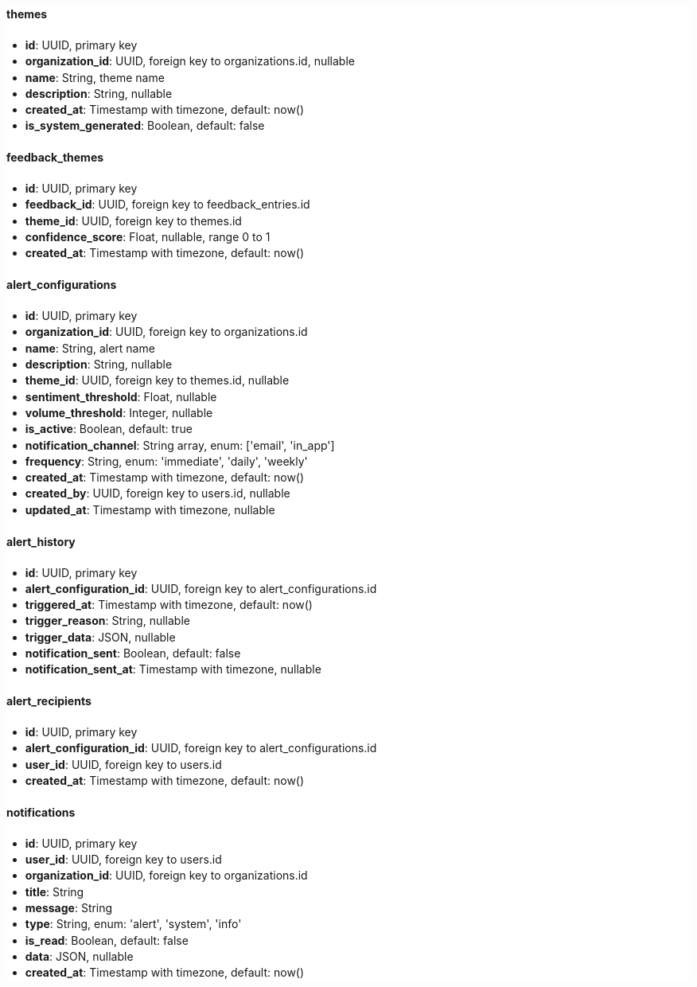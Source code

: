 #### themes
- **id**: UUID, primary key
- **organization_id**: UUID, foreign key to organizations.id, nullable
- **name**: String, theme name
- **description**: String, nullable
- **created_at**: Timestamp with timezone, default: now()
- **is_system_generated**: Boolean, default: false

#### feedback_themes
- **id**: UUID, primary key
- **feedback_id**: UUID, foreign key to feedback_entries.id
- **theme_id**: UUID, foreign key to themes.id
- **confidence_score**: Float, nullable, range 0 to 1
- **created_at**: Timestamp with timezone, default: now()

#### alert_configurations
- **id**: UUID, primary key
- **organization_id**: UUID, foreign key to organizations.id
- **name**: String, alert name
- **description**: String, nullable
- **theme_id**: UUID, foreign key to themes.id, nullable
- **sentiment_threshold**: Float, nullable
- **volume_threshold**: Integer, nullable
- **is_active**: Boolean, default: true
- **notification_channel**: String array, enum: ['email', 'in_app']
- **frequency**: String, enum: 'immediate', 'daily', 'weekly'
- **created_at**: Timestamp with timezone, default: now()
- **created_by**: UUID, foreign key to users.id, nullable
- **updated_at**: Timestamp with timezone, nullable

#### alert_history
- **id**: UUID, primary key
- **alert_configuration_id**: UUID, foreign key to alert_configurations.id
- **triggered_at**: Timestamp with timezone, default: now()
- **trigger_reason**: String, nullable
- **trigger_data**: JSON, nullable
- **notification_sent**: Boolean, default: false
- **notification_sent_at**: Timestamp with timezone, nullable

#### alert_recipients
- **id**: UUID, primary key
- **alert_configuration_id**: UUID, foreign key to alert_configurations.id
- **user_id**: UUID, foreign key to users.id
- **created_at**: Timestamp with timezone, default: now()

#### notifications
- **id**: UUID, primary key
- **user_id**: UUID, foreign key to users.id
- **organization_id**: UUID, foreign key to organizations.id
- **title**: String
- **message**: String
- **type**: String, enum: 'alert', 'system', 'info'
- **is_read**: Boolean, default: false
- **data**: JSON, nullable
- **created_at**: Timestamp with timezone, default: now()
